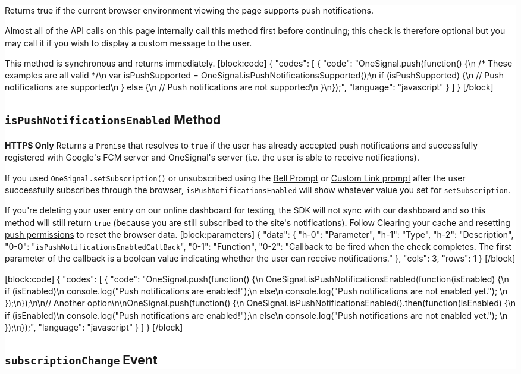 Returns true if the current browser environment viewing the page supports push notifications.

Almost all of the API calls on this page internally call this method first before continuing; this check is therefore optional but you may call it if you wish to display a custom message to the user.

This method is synchronous and returns immediately.
[block:code]
{
  "codes": [
    {
      "code": "OneSignal.push(function() {\n  /* These examples are all valid */\n  var isPushSupported = OneSignal.isPushNotificationsSupported();\n  if (isPushSupported) {\n    // Push notifications are supported\n  } else {\n    // Push notifications are not supported\n  }\n});",
      "language": "javascript"
    }
  ]
}
[/block]
## `isPushNotificationsEnabled` Method

**HTTPS Only** Returns a `Promise` that resolves to `true` if the user has already accepted push notifications and successfully registered with Google's FCM server and OneSignal's server (i.e. the user is able to receive notifications).

If you used `OneSignal.setSubscription()` or unsubscribed using the [Bell Prompt](doc:bell-prompt) or [Custom Link prompt](doc:custom-link-prompt) after the user successfully subscribes through the browser, `isPushNotificationsEnabled` will show whatever value you set for `setSubscription`.

If you're deleting your user entry on our online dashboard for testing, the SDK will not sync with our dashboard and so this method will still return `true` (because you are still subscribed to the site's notifications). Follow [Clearing your cache and resetting push permissions](doc:troubleshooting-web-push#clearing-your-cache-and-resetting-push-permissions) to reset the browser data.
[block:parameters]
{
  "data": {
    "h-0": "Parameter",
    "h-1": "Type",
    "h-2": "Description",
    "0-0": "`isPushNotificationsEnabledCallBack`",
    "0-1": "Function",
    "0-2": "Callback to be fired when the check completes. The first parameter of the callback is a boolean value indicating whether the user can receive notifications."
  },
  "cols": 3,
  "rows": 1
}
[/block]

[block:code]
{
  "codes": [
    {
      "code": "OneSignal.push(function() {\n  OneSignal.isPushNotificationsEnabled(function(isEnabled) {\n    if (isEnabled)\n      console.log(\"Push notifications are enabled!\");\n    else\n      console.log(\"Push notifications are not enabled yet.\");    \n  });\n});\n\n// Another option\n\nOneSignal.push(function() {\n  OneSignal.isPushNotificationsEnabled().then(function(isEnabled) {\n    if (isEnabled)\n      console.log(\"Push notifications are enabled!\");\n    else\n      console.log(\"Push notifications are not enabled yet.\");      \n  });\n});",
      "language": "javascript"
    }
  ]
}
[/block]
## `subscriptionChange` Event